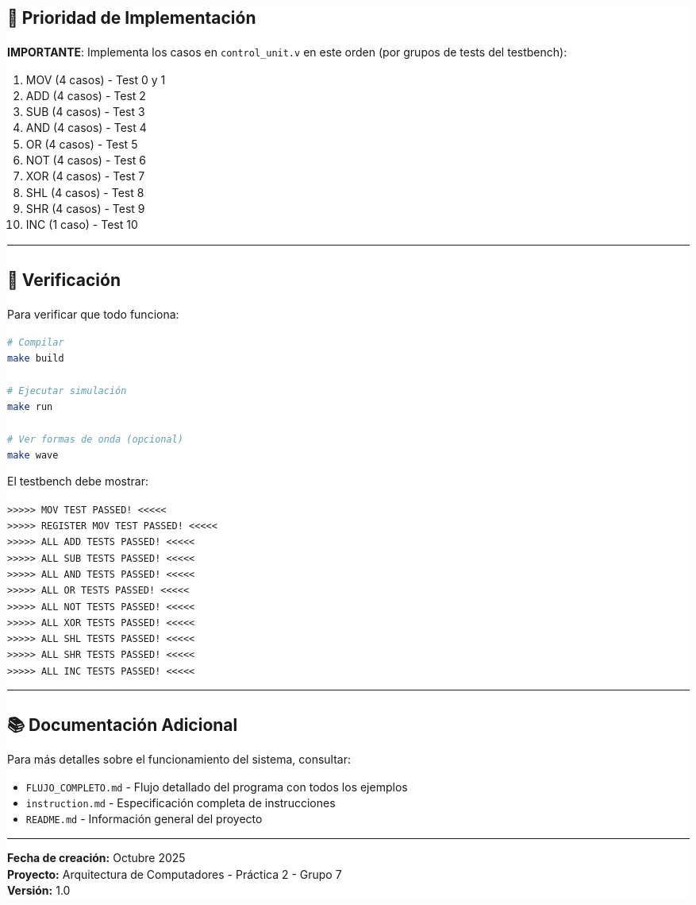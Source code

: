 
## 🎯 Prioridad de Implementación

**IMPORTANTE**: Implementa los casos en `control_unit.v` en este orden (por grupos de tests del testbench):
1. MOV (4 casos) - Test 0 y 1
2. ADD (4 casos) - Test 2
3. SUB (4 casos) - Test 3
4. AND (4 casos) - Test 4
5. OR (4 casos) - Test 5
6. NOT (4 casos) - Test 6
7. XOR (4 casos) - Test 7
8. SHL (4 casos) - Test 8
9. SHR (4 casos) - Test 9
10. INC (1 caso) - Test 10

---

## 🧪 Verificación

Para verificar que todo funciona:

```bash
# Compilar
make build

# Ejecutar simulación
make run

# Ver formas de onda (opcional)
make wave
```

El testbench debe mostrar:
```
>>>>> MOV TEST PASSED! <<<<<
>>>>> REGISTER MOV TEST PASSED! <<<<<
>>>>> ALL ADD TESTS PASSED! <<<<<
>>>>> ALL SUB TESTS PASSED! <<<<<
>>>>> ALL AND TESTS PASSED! <<<<<
>>>>> ALL OR TESTS PASSED! <<<<<
>>>>> ALL NOT TESTS PASSED! <<<<<
>>>>> ALL XOR TESTS PASSED! <<<<<
>>>>> ALL SHL TESTS PASSED! <<<<<
>>>>> ALL SHR TESTS PASSED! <<<<<
>>>>> ALL INC TESTS PASSED! <<<<<
```

---

## 📚 Documentación Adicional

Para más detalles sobre el funcionamiento del sistema, consultar:
- `FLUJO_COMPLETO.md` - Flujo detallado del programa con todos los ejemplos
- `instruction.md` - Especificación completa de instrucciones
- `README.md` - Información general del proyecto

---

**Fecha de creación:** Octubre 2025  
**Proyecto:** Arquitectura de Computadores - Práctica 2 - Grupo 7  
**Versión:** 1.0
